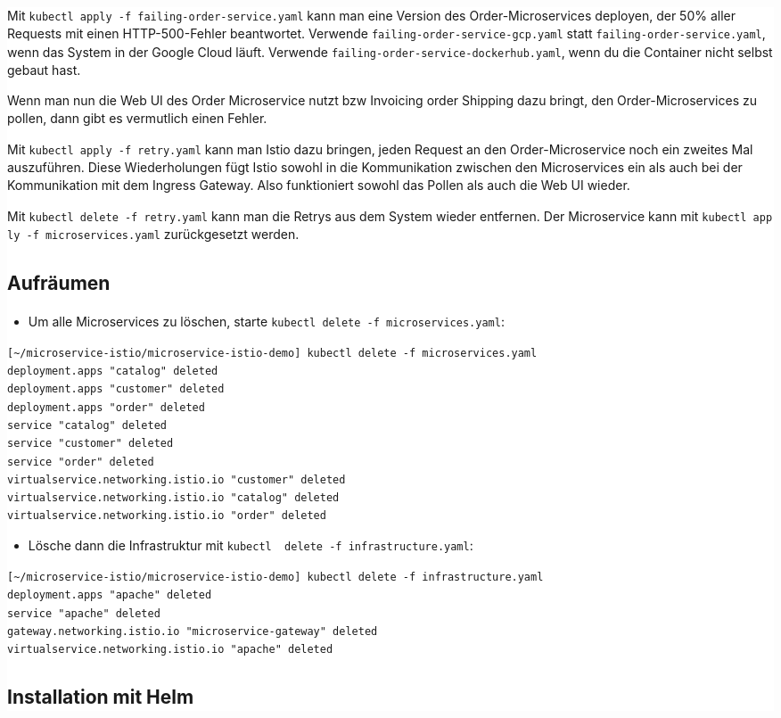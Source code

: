 Mit `kubectl apply -f failing-order-service.yaml` kann man eine
Version des Order-Microservices deployen, der 50%  aller Requests mit
einen HTTP-500-Fehler beantwortet.
Verwende `failing-order-service-gcp.yaml` statt
`failing-order-service.yaml`, wenn das System in der Google Cloud
läuft. Verwende `failing-order-service-dockerhub.yaml`, wenn du die
Container nicht selbst gebaut hast.

Wenn man nun die Web UI des Order
Microservice nutzt bzw Invoicing order Shipping dazu bringt, den
Order-Microservices zu pollen, dann gibt es vermutlich einen Fehler.

Mit `kubectl apply -f retry.yaml` kann man Istio dazu bringen, jeden
Request an den Order-Microservice noch ein zweites Mal
auszuführen. Diese Wiederholungen fügt Istio sowohl in die
Kommunikation zwischen den Microservices ein als auch bei der
Kommunikation mit dem Ingress Gateway. Also funktioniert sowohl das
Pollen als auch die Web UI wieder.

Mit `kubectl delete -f retry.yaml` kann man die Retrys aus dem System
wieder entfernen. Der Microservice kann mit `kubectl apply -f
microservices.yaml` zurückgesetzt werden.

## Aufräumen

* Um alle Microservices zu löschen, starte `kubectl delete -f
  microservices.yaml`:

```
[~/microservice-istio/microservice-istio-demo] kubectl delete -f microservices.yaml
deployment.apps "catalog" deleted
deployment.apps "customer" deleted
deployment.apps "order" deleted
service "catalog" deleted
service "customer" deleted
service "order" deleted
virtualservice.networking.istio.io "customer" deleted
virtualservice.networking.istio.io "catalog" deleted
virtualservice.networking.istio.io "order" deleted
```

* Lösche dann die Infrastruktur mit `kubectl  delete -f
  infrastructure.yaml`:

```
[~/microservice-istio/microservice-istio-demo] kubectl delete -f infrastructure.yaml
deployment.apps "apache" deleted
service "apache" deleted
gateway.networking.istio.io "microservice-gateway" deleted
virtualservice.networking.istio.io "apache" deleted
```

## Installation mit Helm
